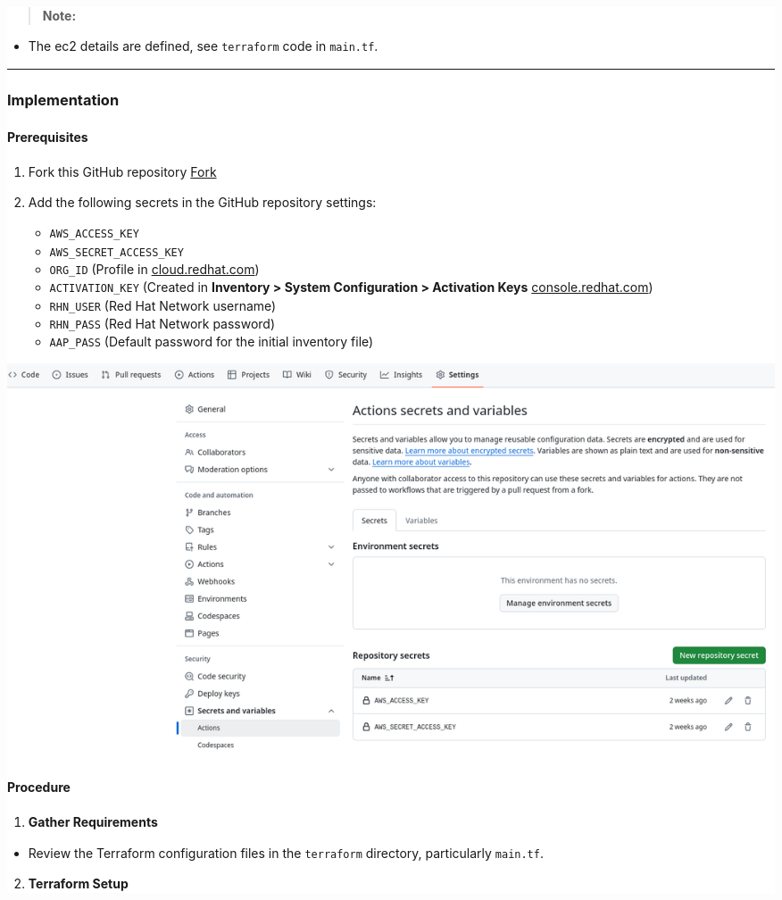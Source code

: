    > **Note:**  
   - The ec2 details are defined, see `terraform` code in `main.tf`.  
---

### Implementation

#### Prerequisites

1. Fork this GitHub repository [Fork](https://github.com/r3dact3d/AAP-2.5-Containerized-on-AWS/fork)
2. Add the following secrets in the GitHub repository settings:  

   - `AWS_ACCESS_KEY`  
   - `AWS_SECRET_ACCESS_KEY`  
   - `ORG_ID` (Profile in [cloud.redhat.com](https://cloud.redhat.com))  
   - `ACTIVATION_KEY` (Created in **Inventory > System Configuration > Activation Keys** [console.redhat.com](https://console.redhat.com/insights/connector/activation-keys#SIDs=&tags=))  
   - `RHN_USER` (Red Hat Network username)  
   - `RHN_PASS` (Red Hat Network password)  
   - `AAP_PASS` (Default password for the initial inventory file)  

  ![Actions Secrets](images/github_secrets.png)  

#### Procedure

1. **Gather Requirements**

- Review the Terraform configuration files in the `terraform` directory, particularly `main.tf`.

2. **Terraform Setup**
